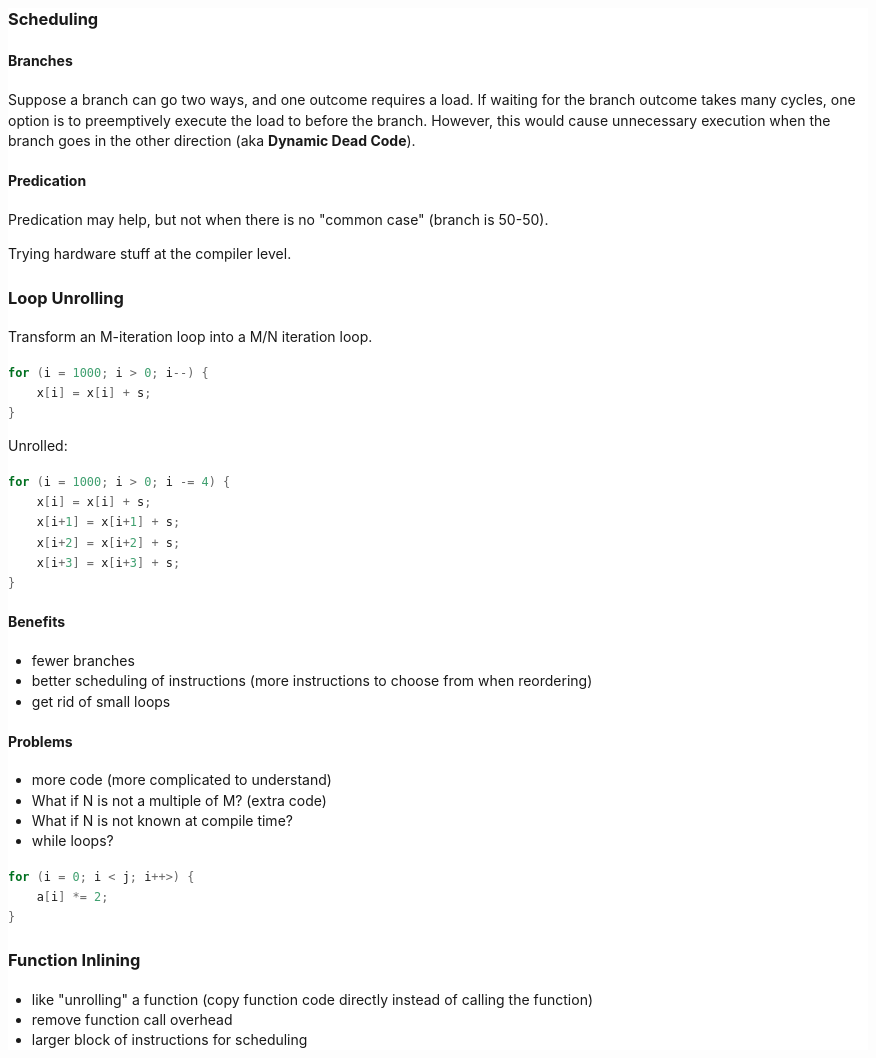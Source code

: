 ### Scheduling

#### Branches
Suppose a branch can go two ways, and one outcome requires a load. If waiting for the branch outcome takes many cycles, one option is to preemptively execute the load to before the branch. However, this would cause unnecessary execution when the branch goes in the other direction (aka **Dynamic Dead Code**).

#### Predication
Predication may help, but not when there is no "common case" (branch is 50-50).

Trying hardware stuff at the compiler level.

### Loop Unrolling
Transform an M-iteration loop into a M/N iteration loop.

```c
for (i = 1000; i > 0; i--) {
    x[i] = x[i] + s;
}
```

Unrolled:
```c
for (i = 1000; i > 0; i -= 4) {
    x[i] = x[i] + s;
    x[i+1] = x[i+1] + s;
    x[i+2] = x[i+2] + s;
    x[i+3] = x[i+3] + s;
}
```

#### Benefits
- fewer branches
- better scheduling of instructions (more instructions to choose from when reordering)
- get rid of small loops

#### Problems
- more code (more complicated to understand)
- What if N is not a multiple of M? (extra code)
- What if N is not known at compile time?
- while loops?

```c
for (i = 0; i < j; i++>) {
    a[i] *= 2;
}
```

### Function Inlining
- like "unrolling" a function (copy function code directly instead of calling the function)
- remove function call overhead
- larger block of instructions for scheduling

